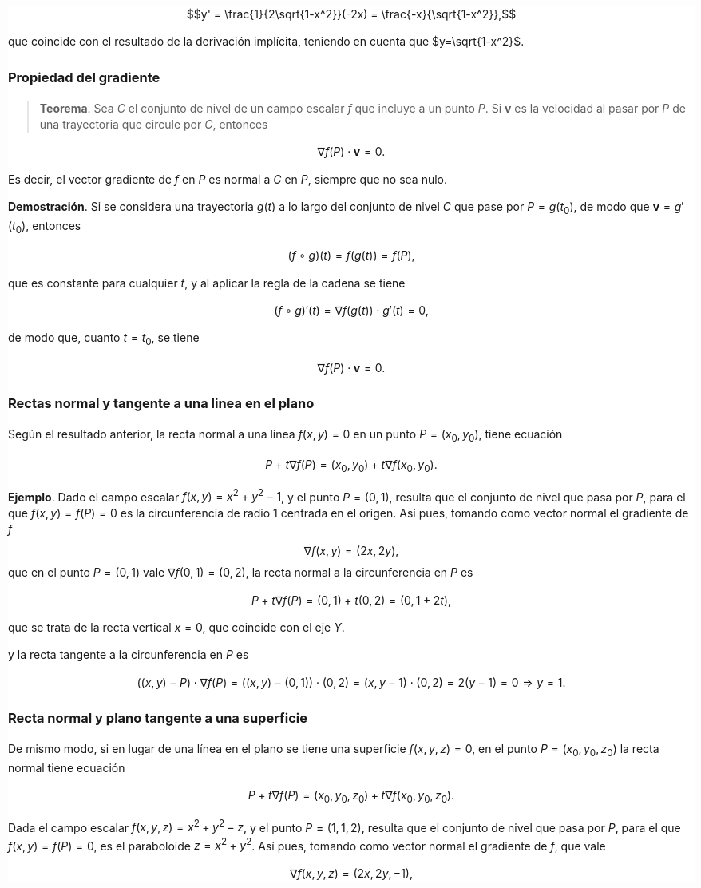 $$y' = \frac{1}{2\sqrt{1-x^2}}(-2x) = \frac{-x}{\sqrt{1-x^2}},$$ 

que coincide con el resultado de la derivación implícita, teniendo en cuenta que $y=\sqrt{1-x^2}$.

### Propiedad del gradiente

>**Teorema**. Sea $C$ el conjunto de nivel de un campo escalar $f$ que incluye a un punto $P$. Si $\mathbf{v}$ es la velocidad al pasar por $P$ de una trayectoria que circule por $C$, entonces 
>
$$\nabla f(P) \cdot \mathbf{v} = 0.$$ 
>
Es decir, el vector gradiente de $f$ en $P$ es normal a $C$ en $P$, siempre que no sea nulo.

**Demostración**. Si se considera una trayectoria $g(t)$ a lo largo del conjunto de nivel $C$ que pase por $P=g(t_0)$, de modo que $\mathbf{v}=g'(t_0)$, entonces 

$$(f\circ g)(t) = f(g(t)) = f(P),$$ 

que es constante para cualquier $t$, y al aplicar la regla de la cadena se tiene 

$$(f\circ g)'(t) = \nabla f(g(t))\cdot  g'(t) = 0,$$ 

de modo que, cuanto $t=t_0$, se tiene 

$$\nabla f(P)\cdot \mathbf{v} = 0.$$

### Rectas normal y tangente a una linea en el plano

Según el resultado anterior, la recta normal a una línea $f(x,y)=0$ en un punto $P=(x_0,y_0)$, tiene ecuación 

$$P+t\nabla f(P) = (x_0,y_0)+t\nabla f(x_0,y_0).$$ 

**Ejemplo**. Dado el campo escalar $f(x,y)=x^2+y^2-1$, y el punto $P=(0,1)$, resulta que el conjunto de nivel que pasa por $P$, para el que $f(x,y)=f(P)=0$ es la circunferencia de radio 1 centrada en el origen. Así pues, tomando como vector normal el gradiente de $f$ $$\nabla f(x,y) = (2x,2y),$$ que en el punto $P=(0,1)$ vale $\nabla f(0,1) = (0,2)$, la recta normal a la circunferencia en $P$ es 

$$P+t\nabla f(P) = (0,1)+t(0,2) = (0,1+2t),$$

que se trata de la recta vertical $x=0$, que coincide con el eje $Y$.

y la recta tangente a la circunferencia en $P$ es

$$((x,y)-P)\cdot \nabla f(P) = ((x,y)-(0,1))\cdot (0,2) = (x,y-1)\cdot(0,2) = 2(y-1) = 0 \Rightarrow y=1.$$

### Recta normal y plano tangente a una superficie

De mismo modo, si en lugar de una línea en el plano se tiene una superficie $f(x,y,z)=0$, en el punto $P=(x_0,y_0,z_0)$ la recta normal tiene ecuación

$$P+t\nabla f(P) = (x_0,y_0,z_0)+t\nabla f(x_0,y_0,z_0).$$ 

Dada el campo escalar $f(x,y,z)=x^2+y^2-z$, y el punto $P=(1,1,2)$, resulta que el conjunto de nivel que pasa por $P$, para el que $f(x,y)=f(P)=0$, es el paraboloide $z=x^2+y^2$. Así pues, tomando como vector normal el gradiente de $f$, que vale 

$$\nabla f(x,y,z) = (2x,2y,-1),$$ 
